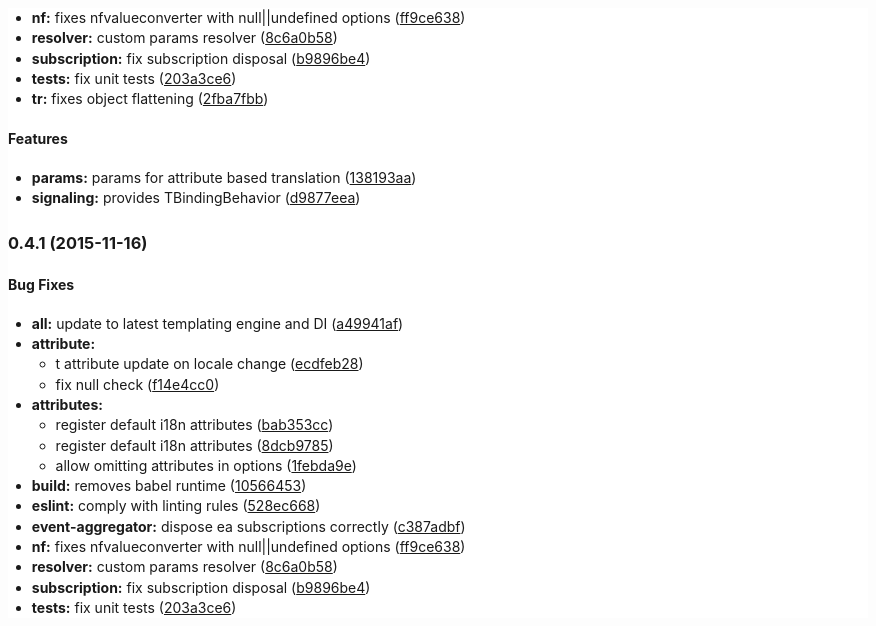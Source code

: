 * **nf:** fixes nfvalueconverter with null||undefined options ([ff9ce638](http://github.com/aurelia/i18n/commit/ff9ce638d3d8f8888ca4ed6738664fa200ea8cbc))
* **resolver:** custom params resolver ([8c6a0b58](http://github.com/aurelia/i18n/commit/8c6a0b58b091346d87f97c326810eb1e19471dfd))
* **subscription:** fix subscription disposal ([b9896be4](http://github.com/aurelia/i18n/commit/b9896be48109a0af6d06ed4f5c6e31f337f596b6))
* **tests:** fix unit tests ([203a3ce6](http://github.com/aurelia/i18n/commit/203a3ce63db9f3c912b732d9473e17ce001e3726))
* **tr:** fixes object flattening ([2fba7fbb](http://github.com/aurelia/i18n/commit/2fba7fbb589b4b2e6cfe1216ebc57b6e4eb3cbdf))


#### Features

* **params:** params for attribute based translation ([138193aa](http://github.com/aurelia/i18n/commit/138193aab876d2bd89de06c971a213ea6dae8d6a))
* **signaling:** provides TBindingBehavior ([d9877eea](http://github.com/aurelia/i18n/commit/d9877eea7f5de73e75f5fa00a6c39a8613ce40ab))


### 0.4.1 (2015-11-16)


#### Bug Fixes

* **all:** update to latest templating engine and DI ([a49941af](http://github.com/aurelia/i18n/commit/a49941af8eef97998f5d1a1299ba6880ad7af85d))
* **attribute:**
  * t attribute update on locale change ([ecdfeb28](http://github.com/aurelia/i18n/commit/ecdfeb281032ce35fc35e981314b2c13e1a9b84b))
  * fix null check ([f14e4cc0](http://github.com/aurelia/i18n/commit/f14e4cc03eb5e3683659f7fca94d9200c70a5a8b))
* **attributes:**
  * register default i18n attributes ([bab353cc](http://github.com/aurelia/i18n/commit/bab353cc34851a5e148c3815eddc34e4a9ffda80))
  * register default i18n attributes ([8dcb9785](http://github.com/aurelia/i18n/commit/8dcb97852129a7e8111d3844d4bf41b5ca020769))
  * allow omitting attributes in options ([1febda9e](http://github.com/aurelia/i18n/commit/1febda9e3dc13dcd3e36c9de7d2204e8e122a551))
* **build:** removes babel runtime ([10566453](http://github.com/aurelia/i18n/commit/1056645358a03acc4ce3b0990996bf41c439794d))
* **eslint:** comply with linting rules ([528ec668](http://github.com/aurelia/i18n/commit/528ec66897289824f1008b0fdc9c2fbed1a4698a))
* **event-aggregator:** dispose ea subscriptions correctly ([c387adbf](http://github.com/aurelia/i18n/commit/c387adbf4d41957bb06f64104c1073bca4507c9a))
* **nf:** fixes nfvalueconverter with null||undefined options ([ff9ce638](http://github.com/aurelia/i18n/commit/ff9ce638d3d8f8888ca4ed6738664fa200ea8cbc))
* **resolver:** custom params resolver ([8c6a0b58](http://github.com/aurelia/i18n/commit/8c6a0b58b091346d87f97c326810eb1e19471dfd))
* **subscription:** fix subscription disposal ([b9896be4](http://github.com/aurelia/i18n/commit/b9896be48109a0af6d06ed4f5c6e31f337f596b6))
* **tests:** fix unit tests ([203a3ce6](http://github.com/aurelia/i18n/commit/203a3ce63db9f3c912b732d9473e17ce001e3726))
